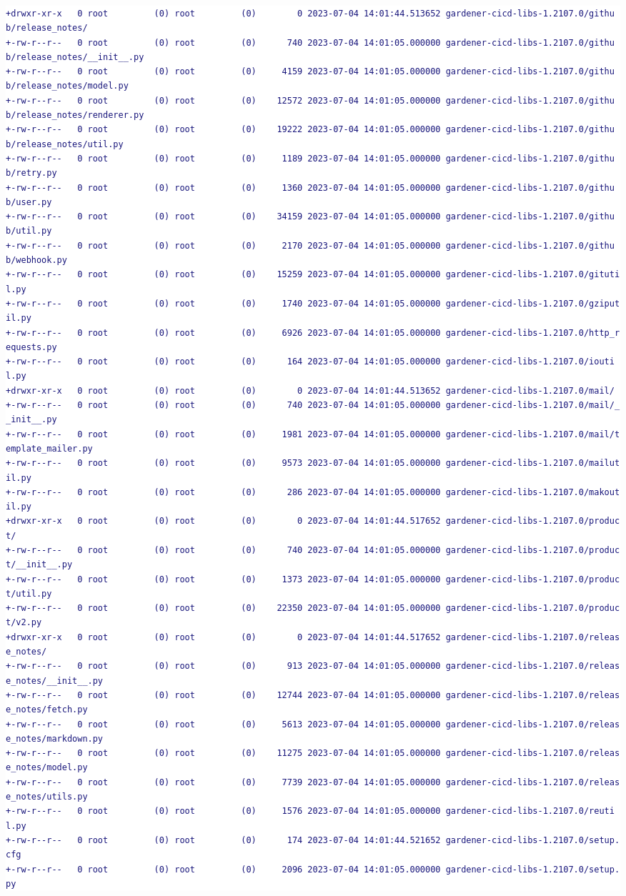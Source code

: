 ```diff
+drwxr-xr-x   0 root         (0) root         (0)        0 2023-07-04 14:01:44.513652 gardener-cicd-libs-1.2107.0/github/release_notes/
+-rw-r--r--   0 root         (0) root         (0)      740 2023-07-04 14:01:05.000000 gardener-cicd-libs-1.2107.0/github/release_notes/__init__.py
+-rw-r--r--   0 root         (0) root         (0)     4159 2023-07-04 14:01:05.000000 gardener-cicd-libs-1.2107.0/github/release_notes/model.py
+-rw-r--r--   0 root         (0) root         (0)    12572 2023-07-04 14:01:05.000000 gardener-cicd-libs-1.2107.0/github/release_notes/renderer.py
+-rw-r--r--   0 root         (0) root         (0)    19222 2023-07-04 14:01:05.000000 gardener-cicd-libs-1.2107.0/github/release_notes/util.py
+-rw-r--r--   0 root         (0) root         (0)     1189 2023-07-04 14:01:05.000000 gardener-cicd-libs-1.2107.0/github/retry.py
+-rw-r--r--   0 root         (0) root         (0)     1360 2023-07-04 14:01:05.000000 gardener-cicd-libs-1.2107.0/github/user.py
+-rw-r--r--   0 root         (0) root         (0)    34159 2023-07-04 14:01:05.000000 gardener-cicd-libs-1.2107.0/github/util.py
+-rw-r--r--   0 root         (0) root         (0)     2170 2023-07-04 14:01:05.000000 gardener-cicd-libs-1.2107.0/github/webhook.py
+-rw-r--r--   0 root         (0) root         (0)    15259 2023-07-04 14:01:05.000000 gardener-cicd-libs-1.2107.0/gitutil.py
+-rw-r--r--   0 root         (0) root         (0)     1740 2023-07-04 14:01:05.000000 gardener-cicd-libs-1.2107.0/gziputil.py
+-rw-r--r--   0 root         (0) root         (0)     6926 2023-07-04 14:01:05.000000 gardener-cicd-libs-1.2107.0/http_requests.py
+-rw-r--r--   0 root         (0) root         (0)      164 2023-07-04 14:01:05.000000 gardener-cicd-libs-1.2107.0/ioutil.py
+drwxr-xr-x   0 root         (0) root         (0)        0 2023-07-04 14:01:44.513652 gardener-cicd-libs-1.2107.0/mail/
+-rw-r--r--   0 root         (0) root         (0)      740 2023-07-04 14:01:05.000000 gardener-cicd-libs-1.2107.0/mail/__init__.py
+-rw-r--r--   0 root         (0) root         (0)     1981 2023-07-04 14:01:05.000000 gardener-cicd-libs-1.2107.0/mail/template_mailer.py
+-rw-r--r--   0 root         (0) root         (0)     9573 2023-07-04 14:01:05.000000 gardener-cicd-libs-1.2107.0/mailutil.py
+-rw-r--r--   0 root         (0) root         (0)      286 2023-07-04 14:01:05.000000 gardener-cicd-libs-1.2107.0/makoutil.py
+drwxr-xr-x   0 root         (0) root         (0)        0 2023-07-04 14:01:44.517652 gardener-cicd-libs-1.2107.0/product/
+-rw-r--r--   0 root         (0) root         (0)      740 2023-07-04 14:01:05.000000 gardener-cicd-libs-1.2107.0/product/__init__.py
+-rw-r--r--   0 root         (0) root         (0)     1373 2023-07-04 14:01:05.000000 gardener-cicd-libs-1.2107.0/product/util.py
+-rw-r--r--   0 root         (0) root         (0)    22350 2023-07-04 14:01:05.000000 gardener-cicd-libs-1.2107.0/product/v2.py
+drwxr-xr-x   0 root         (0) root         (0)        0 2023-07-04 14:01:44.517652 gardener-cicd-libs-1.2107.0/release_notes/
+-rw-r--r--   0 root         (0) root         (0)      913 2023-07-04 14:01:05.000000 gardener-cicd-libs-1.2107.0/release_notes/__init__.py
+-rw-r--r--   0 root         (0) root         (0)    12744 2023-07-04 14:01:05.000000 gardener-cicd-libs-1.2107.0/release_notes/fetch.py
+-rw-r--r--   0 root         (0) root         (0)     5613 2023-07-04 14:01:05.000000 gardener-cicd-libs-1.2107.0/release_notes/markdown.py
+-rw-r--r--   0 root         (0) root         (0)    11275 2023-07-04 14:01:05.000000 gardener-cicd-libs-1.2107.0/release_notes/model.py
+-rw-r--r--   0 root         (0) root         (0)     7739 2023-07-04 14:01:05.000000 gardener-cicd-libs-1.2107.0/release_notes/utils.py
+-rw-r--r--   0 root         (0) root         (0)     1576 2023-07-04 14:01:05.000000 gardener-cicd-libs-1.2107.0/reutil.py
+-rw-r--r--   0 root         (0) root         (0)      174 2023-07-04 14:01:44.521652 gardener-cicd-libs-1.2107.0/setup.cfg
+-rw-r--r--   0 root         (0) root         (0)     2096 2023-07-04 14:01:05.000000 gardener-cicd-libs-1.2107.0/setup.py
```